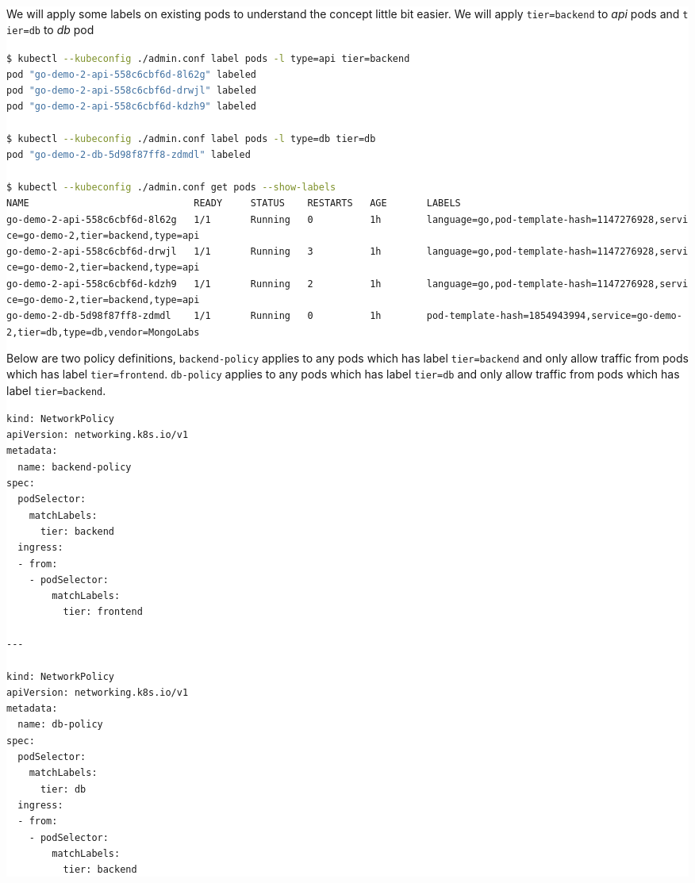 We will apply some labels on existing pods to understand the concept little bit easier. We will apply `tier=backend` to *api* pods and `tier=db` to *db* pod

```bash
$ kubectl --kubeconfig ./admin.conf label pods -l type=api tier=backend
pod "go-demo-2-api-558c6cbf6d-8l62g" labeled
pod "go-demo-2-api-558c6cbf6d-drwjl" labeled
pod "go-demo-2-api-558c6cbf6d-kdzh9" labeled

$ kubectl --kubeconfig ./admin.conf label pods -l type=db tier=db
pod "go-demo-2-db-5d98f87ff8-zdmdl" labeled

$ kubectl --kubeconfig ./admin.conf get pods --show-labels
NAME                             READY     STATUS    RESTARTS   AGE       LABELS
go-demo-2-api-558c6cbf6d-8l62g   1/1       Running   0          1h        language=go,pod-template-hash=1147276928,service=go-demo-2,tier=backend,type=api
go-demo-2-api-558c6cbf6d-drwjl   1/1       Running   3          1h        language=go,pod-template-hash=1147276928,service=go-demo-2,tier=backend,type=api
go-demo-2-api-558c6cbf6d-kdzh9   1/1       Running   2          1h        language=go,pod-template-hash=1147276928,service=go-demo-2,tier=backend,type=api
go-demo-2-db-5d98f87ff8-zdmdl    1/1       Running   0          1h        pod-template-hash=1854943994,service=go-demo-2,tier=db,type=db,vendor=MongoLabs
```

Below are two policy definitions, `backend-policy` applies to any pods which has label `tier=backend` and only allow traffic from pods which has label `tier=frontend`. `db-policy` applies to any pods which has label `tier=db` and only allow traffic from pods which has label `tier=backend`.  

```
kind: NetworkPolicy
apiVersion: networking.k8s.io/v1
metadata:
  name: backend-policy
spec:
  podSelector:
    matchLabels:
      tier: backend
  ingress:
  - from:
    - podSelector:
        matchLabels:
          tier: frontend

---

kind: NetworkPolicy
apiVersion: networking.k8s.io/v1
metadata:
  name: db-policy
spec:
  podSelector:
    matchLabels:
      tier: db
  ingress: 
  - from:
    - podSelector:
        matchLabels:
          tier: backend

```
